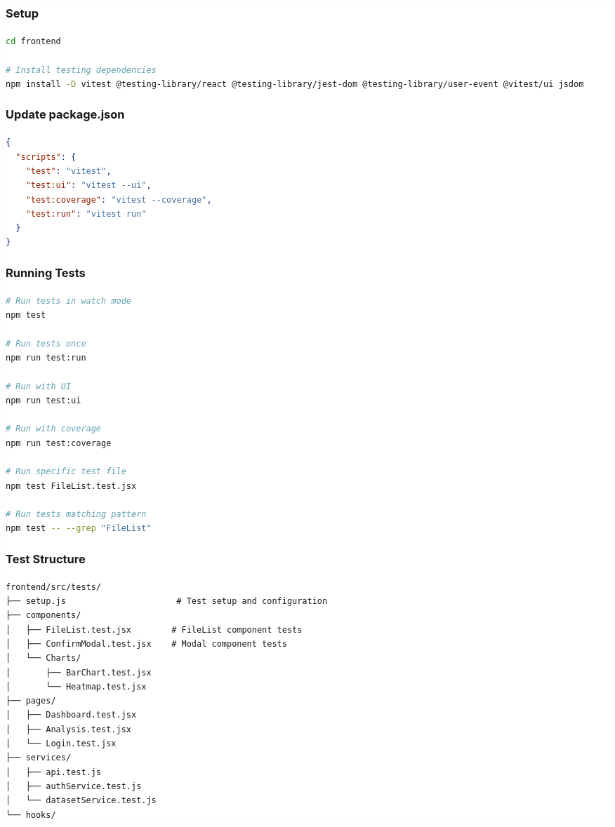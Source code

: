 ### Setup

```bash
cd frontend

# Install testing dependencies
npm install -D vitest @testing-library/react @testing-library/jest-dom @testing-library/user-event @vitest/ui jsdom
```

### Update package.json

```json
{
  "scripts": {
    "test": "vitest",
    "test:ui": "vitest --ui",
    "test:coverage": "vitest --coverage",
    "test:run": "vitest run"
  }
}
```

### Running Tests

```bash
# Run tests in watch mode
npm test

# Run tests once
npm run test:run

# Run with UI
npm run test:ui

# Run with coverage
npm run test:coverage

# Run specific test file
npm test FileList.test.jsx

# Run tests matching pattern
npm test -- --grep "FileList"
```

### Test Structure

```
frontend/src/tests/
├── setup.js                      # Test setup and configuration
├── components/
│   ├── FileList.test.jsx        # FileList component tests
│   ├── ConfirmModal.test.jsx    # Modal component tests
│   └── Charts/
│       ├── BarChart.test.jsx
│       └── Heatmap.test.jsx
├── pages/
│   ├── Dashboard.test.jsx
│   ├── Analysis.test.jsx
│   └── Login.test.jsx
├── services/
│   ├── api.test.js
│   ├── authService.test.js
│   └── datasetService.test.js
└── hooks/
```